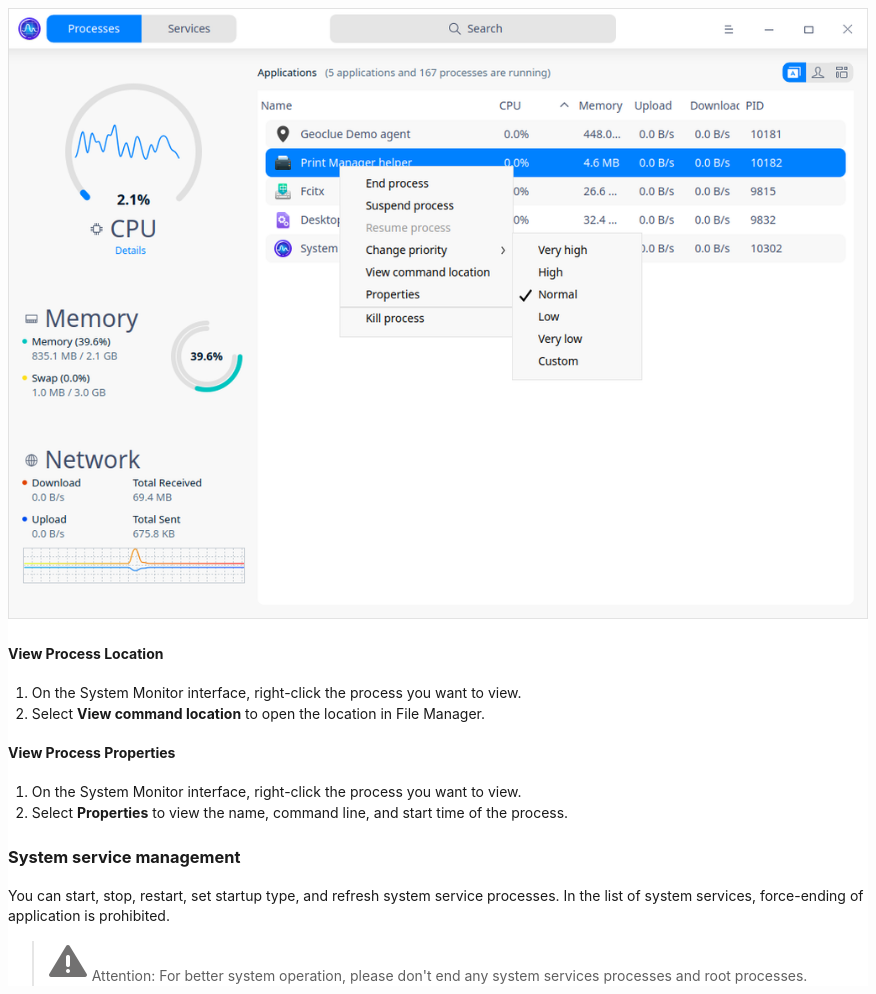 ![1|priority](fig/priority.png)


#### View Process Location

1. On the System Monitor interface, right-click the process you want to view.
2. Select **View command location** to open the location in File Manager. 

#### View Process Properties

1. On the System Monitor interface, right-click the process you want to view.
2. Select **Properties** to view the name, command line, and start time of the process.

### System service management

You can start, stop, restart, set startup type, and refresh system service processes.
In the list of system services, force-ending of application is prohibited.

>![attention](../common/attention.svg) Attention: For better system operation, please don't end any system services processes and root processes.
